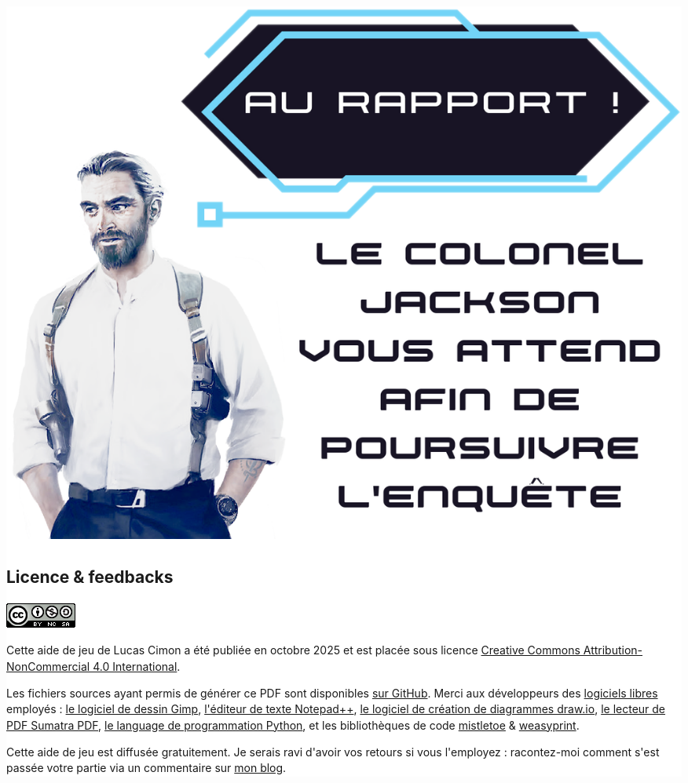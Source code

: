 ![](imgs/AuRapport.png)


## Licence & feedbacks
<a class="float-left" rel="license" href="http://creativecommons.org/licenses/by-nc-sa/4.0/">
    <img alt="Creative Commons License Attribution-NonCommercial-ShareAlike 4.0 Unported" src="imgs/cc-by-nc-sa.png">
</a>

Cette aide de jeu de Lucas Cimon a été publiée en octobre 2025 et est placée sous licence <a rel="license" href="http://creativecommons.org/licenses/by-nc/4.0/">Creative Commons Attribution-NonCommercial 4.0 International</a>.

Les fichiers sources ayant permis de générer ce PDF sont disponibles [sur GitHub](https://github.com/Lucas-C/jdr/tree/master/CriticalFondation).
Merci aux développeurs des [logiciels libres](https://fr.wikipedia.org/wiki/Free/Libre_Open_Source_Software) employés : [le logiciel de dessin Gimp](https://www.gimp.org/), [l'éditeur de texte Notepad++](https://notepad-plus-plus.org/), [le logiciel de création de diagrammes draw.io](https://www.drawio.com/), [le lecteur de PDF Sumatra PDF](https://www.sumatrapdfreader.org), [le language de programmation Python](https://www.python.org/), et les bibliothèques de code [mistletoe](https://pypi.org/project/mistletoe/) & [weasyprint](https://weasyprint.org/).

Cette aide de jeu est diffusée gratuitement.
Je serais ravi d'avoir vos retours si vous l'employez :
racontez-moi comment s'est passée votre partie via un commentaire sur [mon blog](https://chezsoi.org/lucas/blog/critical-fondation.html).
